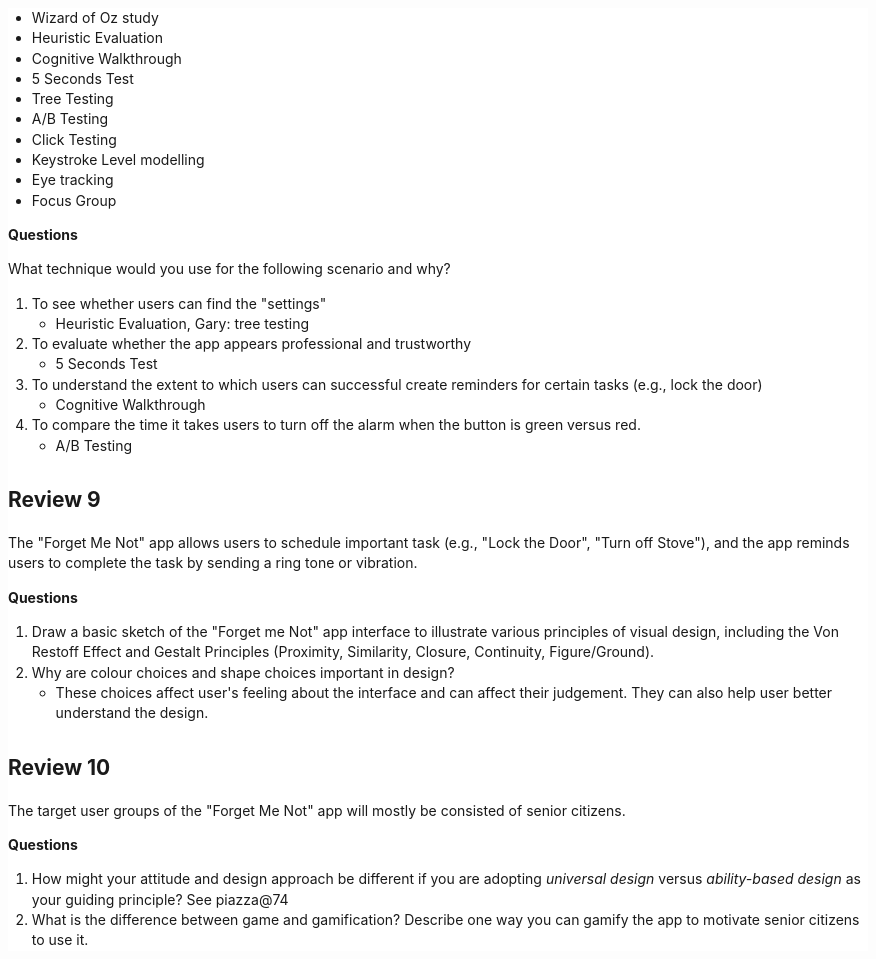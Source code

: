 * Wizard of Oz study
* Heuristic Evaluation
* Cognitive Walkthrough
* 5 Seconds Test
* Tree Testing
* A/B Testing
* Click Testing
* Keystroke Level modelling
* Eye tracking
* Focus Group

**Questions**

What technique would you use for the following scenario and why?

1. To see whether users can find the "settings"
    * Heuristic Evaluation, Gary: tree testing
2. To evaluate whether the app appears professional and trustworthy
    * 5 Seconds Test
3. To understand the extent to which users can successful create reminders for certain tasks (e.g., lock the door)
    * Cognitive Walkthrough
4. To compare the time it takes users to turn off the alarm when the button is green versus red.
    * A/B Testing

## Review 9

The "Forget Me Not" app allows users to schedule important task
(e.g., "Lock the Door", "Turn off Stove"), and the app reminds users
to complete the task by sending a ring tone or vibration.

**Questions**

1. Draw a basic sketch of the "Forget me Not" app interface to illustrate various principles of visual design, including the Von Restoff Effect and Gestalt Principles (Proximity, Similarity, Closure, Continuity, Figure/Ground).
2. Why are colour choices and shape choices important in design?
    * These choices affect user's feeling about the interface and can affect their judgement. They can also help user better understand the design.

## Review 10

The target user groups of the "Forget Me Not" app will mostly be
consisted of senior citizens.

**Questions**

1. How might your attitude and design approach be different if you are adopting _universal design_ versus _ability-based design_ as your guiding principle? See piazza@74
2. What is the difference between game and gamification? Describe one way you can gamify the app to motivate senior citizens to use it.

